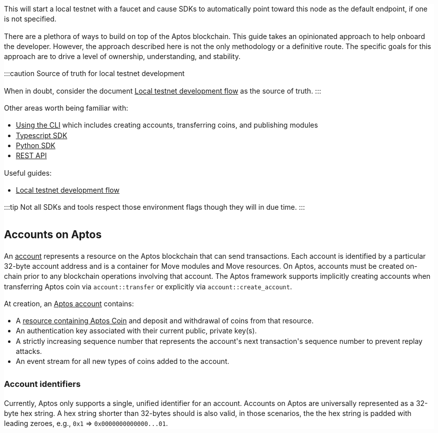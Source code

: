 This will start a local testnet with a faucet and cause SDKs to automatically point toward this node as the default endpoint, if one is not specified.

There are a plethora of ways to build on top of the Aptos blockchain. This guide takes an opinionated approach to help onboard the developer. However, the approach described here is not the only methodology or a definitive route. The specific goals for this approach are to drive a level of ownership, understanding, and stability.

:::caution Source of truth for local testnet development

When in doubt, consider the document [Local testnet development flow](/guides/local-testnet-dev-flow) as the source of truth.
:::

Other areas worth being familiar with:

* [Using the CLI](../cli-tools/aptos-cli-tool/use-aptos-cli) which includes creating accounts, transferring coins, and publishing modules
* [Typescript SDK](../transactions-with-ts-sdk)
* [Python SDK](../sdks/python-sdk)
* [REST API](../rest-api)

Useful guides:
* [Local testnet development flow](./local-testnet-dev-flow)

:::tip
Not all SDKs and tools respect those environment flags though they will in due time.
:::

## Accounts on Aptos

An [account](https://aptos.dev/concepts/basics-accounts) represents a resource on the Aptos blockchain that can send transactions. Each account is identified by a particular 32-byte account address and is a container for Move modules and Move resources. On Aptos, accounts must be created on-chain prior to any blockchain operations involving that account. The Aptos framework supports implicitly creating accounts when transferring Aptos coin via `account::transfer` or explicitly via `account::create_account`.

At creation, an [Aptos account](https://github.com/aptos-labs/aptos-core/blob/60751b5ed44984178c7163933da3d1b18ad80388/aptos-move/framework/aptos-framework/sources/account.move#L20) contains:
* A [resource containing Aptos Coin](https://github.com/aptos-labs/aptos-core/blob/60751b5ed44984178c7163933da3d1b18ad80388/aptos-move/framework/aptos-framework/sources/coin.move#L50) and deposit and withdrawal of coins from that resource.
* An authentication key associated with their current public, private key(s).
* A strictly increasing sequence number that represents the account's next transaction's sequence number to prevent replay attacks.
* An event stream for all new types of coins added to the account.

### Account identifiers

Currently, Aptos only supports a single, unified identifier for an account. Accounts on Aptos are universally represented as a 32-byte hex string. A hex string shorter than 32-bytes should is also valid, in those scenarios, the the hex string is padded with leading zeroes, e.g., `0x1` => `0x0000000000000...01`.
